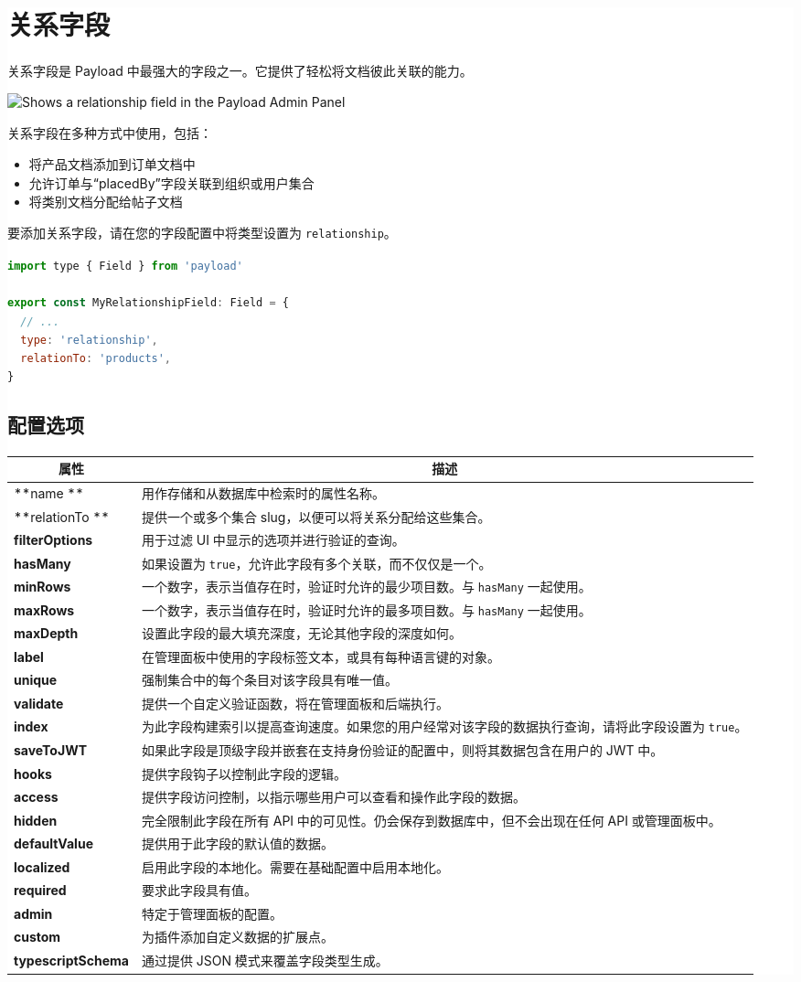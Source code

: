 # 关系字段

关系字段是 Payload 中最强大的字段之一。它提供了轻松将文档彼此关联的能力。

![Shows a relationship field in the Payload Admin Panel](https://payloadcms.com/images/docs/fields/relationship.png)

关系字段在多种方式中使用，包括：

- 将产品文档添加到订单文档中
- 允许订单与“placedBy”字段关联到组织或用户集合
- 将类别文档分配给帖子文档

要添加关系字段，请在您的字段配置中将类型设置为 `relationship`。

```javascript
import type { Field } from 'payload'

export const MyRelationshipField: Field = {
  // ...
  type: 'relationship',
  relationTo: 'products',
}
```

## 配置选项

| **属性**             | **描述**                                                     |
| -------------------- | ------------------------------------------------------------ |
| **name **            | 用作存储和从数据库中检索时的属性名称。                       |
| **relationTo **      | 提供一个或多个集合 slug，以便可以将关系分配给这些集合。      |
| **filterOptions**    | 用于过滤 UI 中显示的选项并进行验证的查询。                   |
| **hasMany**          | 如果设置为 `true`，允许此字段有多个关联，而不仅仅是一个。    |
| **minRows**          | 一个数字，表示当值存在时，验证时允许的最少项目数。与 `hasMany` 一起使用。 |
| **maxRows**          | 一个数字，表示当值存在时，验证时允许的最多项目数。与 `hasMany` 一起使用。 |
| **maxDepth**         | 设置此字段的最大填充深度，无论其他字段的深度如何。           |
| **label**            | 在管理面板中使用的字段标签文本，或具有每种语言键的对象。     |
| **unique**           | 强制集合中的每个条目对该字段具有唯一值。                     |
| **validate**         | 提供一个自定义验证函数，将在管理面板和后端执行。             |
| **index**            | 为此字段构建索引以提高查询速度。如果您的用户经常对该字段的数据执行查询，请将此字段设置为 `true`。 |
| **saveToJWT**        | 如果此字段是顶级字段并嵌套在支持身份验证的配置中，则将其数据包含在用户的 JWT 中。 |
| **hooks**            | 提供字段钩子以控制此字段的逻辑。                             |
| **access**           | 提供字段访问控制，以指示哪些用户可以查看和操作此字段的数据。 |
| **hidden**           | 完全限制此字段在所有 API 中的可见性。仍会保存到数据库中，但不会出现在任何 API 或管理面板中。 |
| **defaultValue**     | 提供用于此字段的默认值的数据。                               |
| **localized**        | 启用此字段的本地化。需要在基础配置中启用本地化。             |
| **required**         | 要求此字段具有值。                                           |
| **admin**            | 特定于管理面板的配置。                                       |
| **custom**           | 为插件添加自定义数据的扩展点。                               |
| **typescriptSchema** | 通过提供 JSON 模式来覆盖字段类型生成。                       |